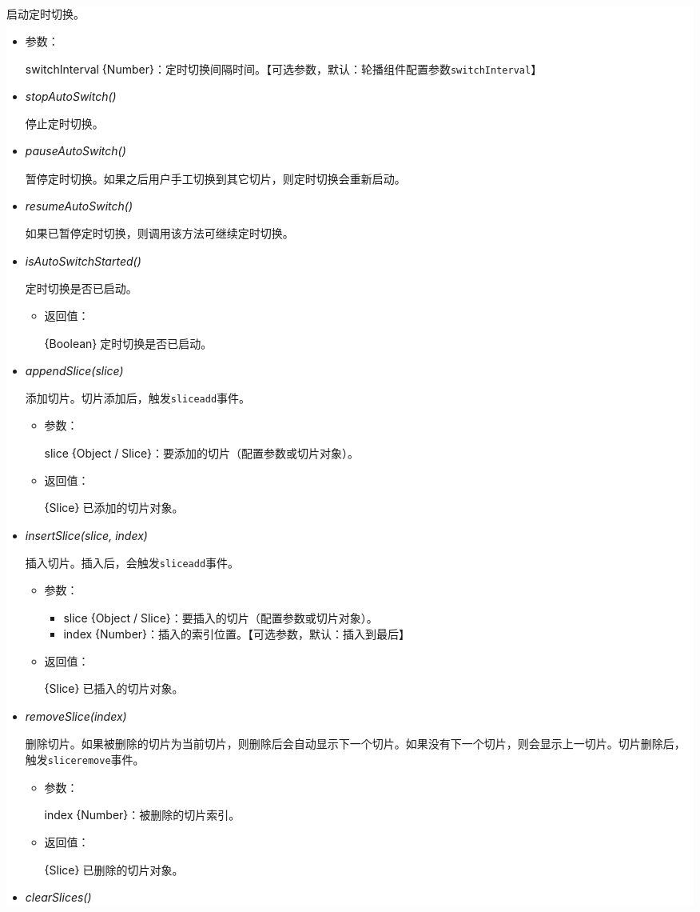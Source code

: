    启动定时切换。

   * 参数：

      switchInterval {Number}：定时切换间隔时间。【可选参数，默认：轮播组件配置参数```switchInterval```】

- *stopAutoSwitch()*

   停止定时切换。

- *pauseAutoSwitch()*

   暂停定时切换。如果之后用户手工切换到其它切片，则定时切换会重新启动。

- *resumeAutoSwitch()*

   如果已暂停定时切换，则调用该方法可继续定时切换。

- *isAutoSwitchStarted()*

   定时切换是否已启动。

   * 返回值：

      {Boolean} 定时切换是否已启动。

- *appendSlice(slice)*

   添加切片。切片添加后，触发```sliceadd```事件。

   * 参数：

      slice {Object / Slice}：要添加的切片（配置参数或切片对象）。

   * 返回值：

      {Slice} 已添加的切片对象。

- *insertSlice(slice, index)*

   插入切片。插入后，会触发```sliceadd```事件。

   * 参数：

      - slice {Object / Slice}：要插入的切片（配置参数或切片对象）。
      - index {Number}：插入的索引位置。【可选参数，默认：插入到最后】

   * 返回值：

      {Slice} 已插入的切片对象。

- *removeSlice(index)*

   删除切片。如果被删除的切片为当前切片，则删除后会自动显示下一个切片。如果没有下一个切片，则会显示上一切片。切片删除后，触发```sliceremove```事件。

   * 参数：

      index {Number}：被删除的切片索引。

   * 返回值：

      {Slice} 已删除的切片对象。

- *clearSlices()*
